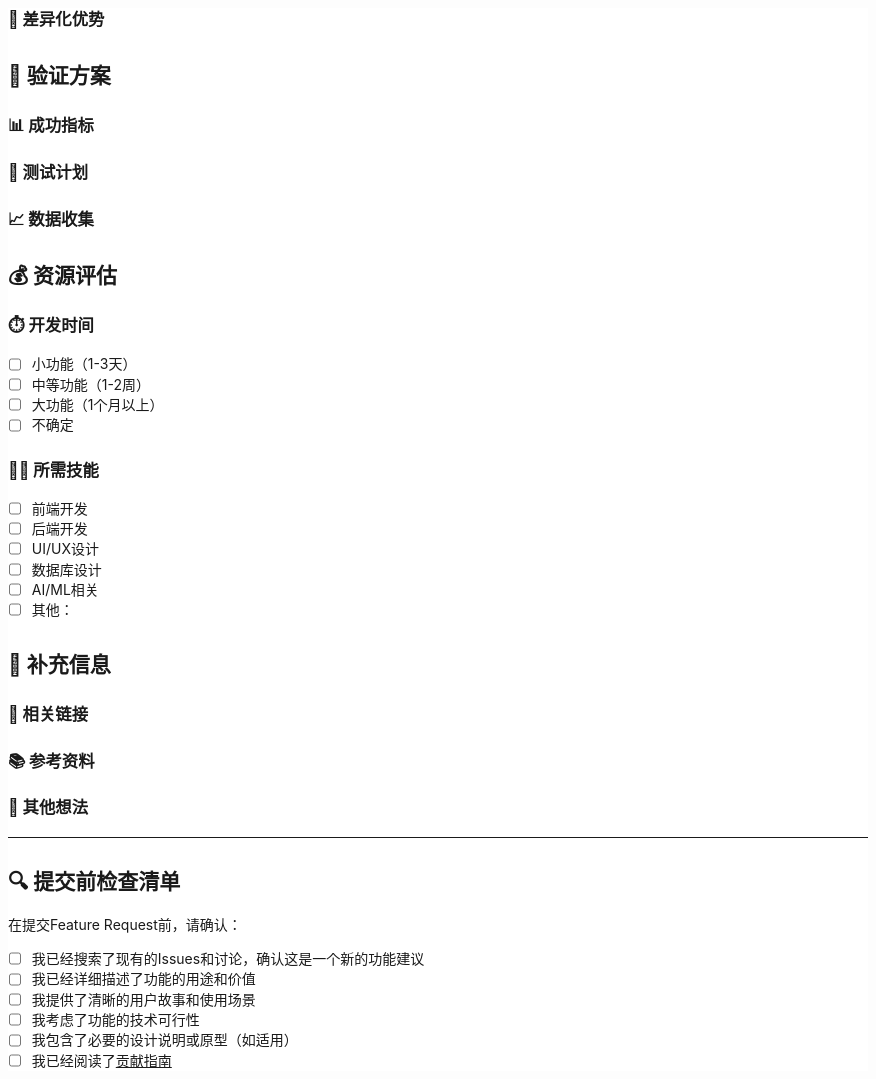 
### 🎯 差异化优势


## 🧪 验证方案

### 📊 成功指标


### 🔬 测试计划


### 📈 数据收集


## 💰 资源评估

### ⏱️ 开发时间

- [ ] 小功能（1-3天）
- [ ] 中等功能（1-2周）
- [ ] 大功能（1个月以上）
- [ ] 不确定

### 👨‍💻 所需技能

- [ ] 前端开发
- [ ] 后端开发
- [ ] UI/UX设计
- [ ] 数据库设计
- [ ] AI/ML相关
- [ ] 其他：

## 📝 补充信息

### 🔗 相关链接


### 📚 参考资料


### 💭 其他想法


---

## 🔍 提交前检查清单

在提交Feature Request前，请确认：

- [ ] 我已经搜索了现有的Issues和讨论，确认这是一个新的功能建议
- [ ] 我已经详细描述了功能的用途和价值
- [ ] 我提供了清晰的用户故事和使用场景
- [ ] 我考虑了功能的技术可行性
- [ ] 我包含了必要的设计说明或原型（如适用）
- [ ] 我已经阅读了[贡献指南](CONTRIBUTING.md)
